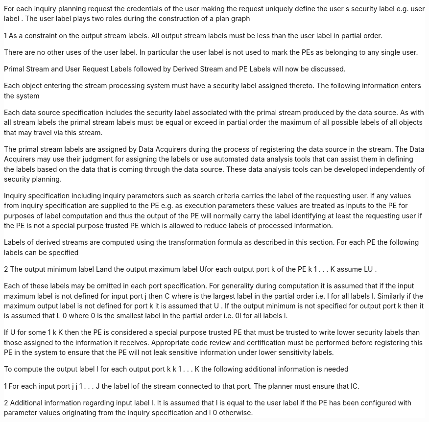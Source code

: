 For each inquiry planning request the credentials of the user making the request uniquely define the user s security label e.g. user label . The user label plays two roles during the construction of a plan graph 

1 As a constraint on the output stream labels. All output stream labels must be less than the user label in partial order.

There are no other uses of the user label. In particular the user label is not used to mark the PEs as belonging to any single user.

Primal Stream and User Request Labels followed by Derived Stream and PE Labels will now be discussed.

Each object entering the stream processing system must have a security label assigned thereto. The following information enters the system 

Each data source specification includes the security label associated with the primal stream produced by the data source. As with all stream labels the primal stream labels must be equal or exceed in partial order the maximum of all possible labels of all objects that may travel via this stream.

The primal stream labels are assigned by Data Acquirers during the process of registering the data source in the stream. The Data Acquirers may use their judgment for assigning the labels or use automated data analysis tools that can assist them in defining the labels based on the data that is coming through the data source. These data analysis tools can be developed independently of security planning.

Inquiry specification including inquiry parameters such as search criteria carries the label of the requesting user. If any values from inquiry specification are supplied to the PE e.g. as execution parameters these values are treated as inputs to the PE for purposes of label computation and thus the output of the PE will normally carry the label identifying at least the requesting user if the PE is not a special purpose trusted PE which is allowed to reduce labels of processed information.

Labels of derived streams are computed using the transformation formula as described in this section. For each PE the following labels can be specified 

2 The output minimum label Land the output maximum label Ufor each output port k of the PE k 1 . . . K assume LU .

Each of these labels may be omitted in each port specification. For generality during computation it is assumed that if the input maximum label is not defined for input port j then C where is the largest label in the partial order i.e. l for all labels l. Similarly if the maximum output label is not defined for port k it is assumed that U . If the output minimum is not specified for output port k then it is assumed that L 0 where 0 is the smallest label in the partial order i.e. 0l for all labels l.

If U for some 1 k K then the PE is considered a special purpose trusted PE that must be trusted to write lower security labels than those assigned to the information it receives. Appropriate code review and certification must be performed before registering this PE in the system to ensure that the PE will not leak sensitive information under lower sensitivity labels.

To compute the output label l for each output port k k 1 . . . K the following additional information is needed 

1 For each input port j j 1 . . . J the label lof the stream connected to that port. The planner must ensure that lC.

2 Additional information regarding input label l. It is assumed that l is equal to the user label if the PE has been configured with parameter values originating from the inquiry specification and l 0 otherwise.

